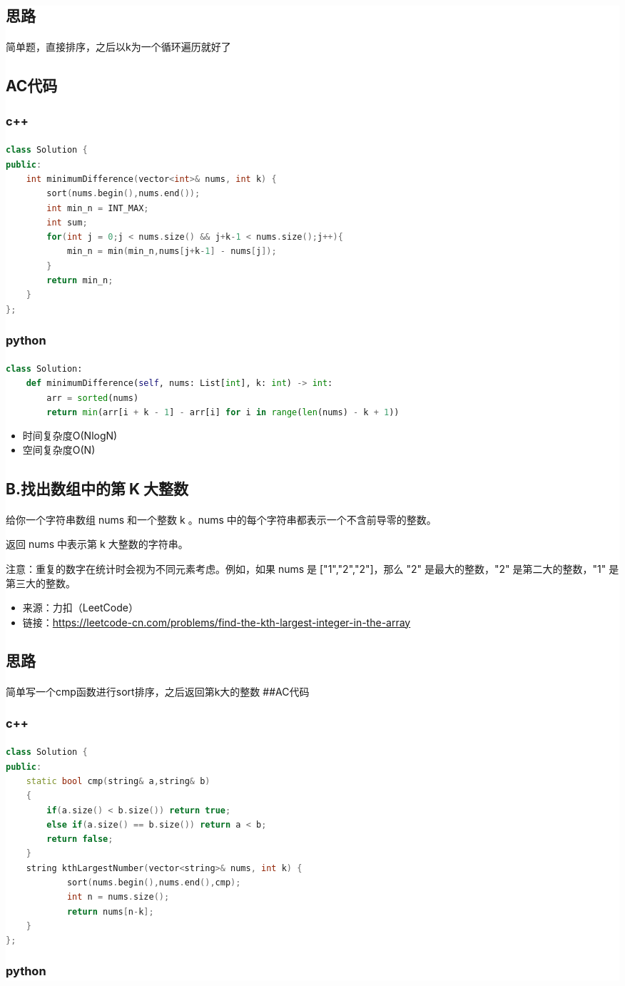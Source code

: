 ## 思路
简单题，直接排序，之后以k为一个循环遍历就好了
## AC代码
### c++
```cpp
class Solution {
public:
    int minimumDifference(vector<int>& nums, int k) {
        sort(nums.begin(),nums.end());
        int min_n = INT_MAX;
        int sum;
        for(int j = 0;j < nums.size() && j+k-1 < nums.size();j++){
            min_n = min(min_n,nums[j+k-1] - nums[j]);
        }
        return min_n;
    }
};
```
### python
```python
class Solution:
    def minimumDifference(self, nums: List[int], k: int) -> int:
        arr = sorted(nums)
        return min(arr[i + k - 1] - arr[i] for i in range(len(nums) - k + 1))
```
- 时间复杂度O(NlogN)
- 空间复杂度O(N)
  
## B.找出数组中的第 K 大整数
给你一个字符串数组 nums 和一个整数 k 。nums 中的每个字符串都表示一个不含前导零的整数。

返回 nums 中表示第 k 大整数的字符串。

注意：重复的数字在统计时会视为不同元素考虑。例如，如果 nums 是 ["1","2","2"]，那么 "2" 是最大的整数，"2" 是第二大的整数，"1" 是第三大的整数。

- 来源：力扣（LeetCode）
- 链接：https://leetcode-cn.com/problems/find-the-kth-largest-integer-in-the-array

## 思路
简单写一个cmp函数进行sort排序，之后返回第k大的整数
##AC代码
### c++
```cpp
class Solution {
public:
    static bool cmp(string& a,string& b)
    {
        if(a.size() < b.size()) return true;
        else if(a.size() == b.size()) return a < b;
        return false;
    }
    string kthLargestNumber(vector<string>& nums, int k) {
            sort(nums.begin(),nums.end(),cmp);
            int n = nums.size();
            return nums[n-k];
    }
};
```
### python
```Python
```